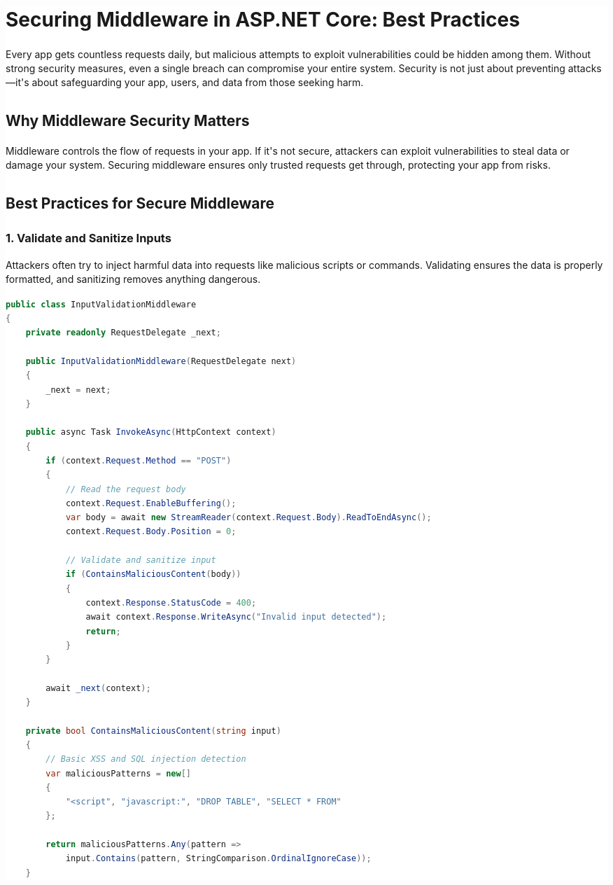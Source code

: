 # Securing Middleware in ASP.NET Core: Best Practices

Every app gets countless requests daily, but malicious attempts to exploit vulnerabilities could be hidden among them. Without strong security measures, even a single breach can compromise your entire system. Security is not just about preventing attacks—it's about safeguarding your app, users, and data from those seeking harm.

## Why Middleware Security Matters

Middleware controls the flow of requests in your app. If it's not secure, attackers can exploit vulnerabilities to steal data or damage your system. Securing middleware ensures only trusted requests get through, protecting your app from risks.

## Best Practices for Secure Middleware

### 1. Validate and Sanitize Inputs

Attackers often try to inject harmful data into requests like malicious scripts or commands. Validating ensures the data is properly formatted, and sanitizing removes anything dangerous.

```csharp
public class InputValidationMiddleware
{
    private readonly RequestDelegate _next;

    public InputValidationMiddleware(RequestDelegate next)
    {
        _next = next;
    }

    public async Task InvokeAsync(HttpContext context)
    {
        if (context.Request.Method == "POST")
        {
            // Read the request body
            context.Request.EnableBuffering();
            var body = await new StreamReader(context.Request.Body).ReadToEndAsync();
            context.Request.Body.Position = 0;

            // Validate and sanitize input
            if (ContainsMaliciousContent(body))
            {
                context.Response.StatusCode = 400;
                await context.Response.WriteAsync("Invalid input detected");
                return;
            }
        }

        await _next(context);
    }

    private bool ContainsMaliciousContent(string input)
    {
        // Basic XSS and SQL injection detection
        var maliciousPatterns = new[]
        {
            "<script", "javascript:", "DROP TABLE", "SELECT * FROM"
        };

        return maliciousPatterns.Any(pattern => 
            input.Contains(pattern, StringComparison.OrdinalIgnoreCase));
    }
```